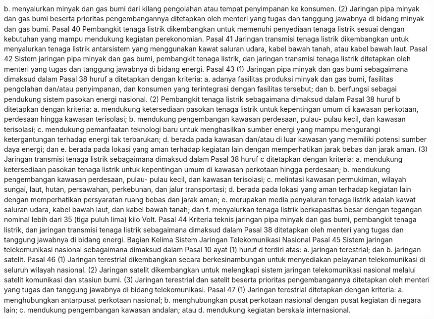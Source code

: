 b. menyalurkan minyak dan gas bumi dari kilang pengolahan atau tempat penyimpanan ke konsumen.
(2) Jaringan pipa minyak dan gas bumi beserta prioritas pengembangannya ditetapkan oleh menteri yang tugas dan tanggung jawabnya di bidang minyak dan gas bumi.
Pasal 40
Pembangkit tenaga listrik dikembangkan untuk memenuhi penyediaan tenaga listrik sesuai dengan kebutuhan yang mampu mendukung kegiatan perekonomian.
Pasal 41
Jaringan transmisi tenaga listrik dikembangkan untuk menyalurkan tenaga listrik antarsistem yang menggunakan kawat saluran udara, kabel bawah tanah, atau kabel bawah laut.
Pasal 42
Sistem jaringan pipa minyak dan gas bumi, pembangkit tenaga listrik, dan jaringan transmisi tenaga listrik ditetapkan oleh menteri yang tugas dan tanggung jawabnya di bidang energi.
Pasal 43
(1) Jaringan pipa minyak dan gas bumi sebagaimana dimaksud dalam Pasal 38 huruf a ditetapkan dengan kriteria:
a. adanya fasilitas produksi minyak dan gas bumi, fasilitas pengolahan dan/atau penyimpanan, dan konsumen yang terintegrasi dengan fasilitas tersebut; dan
b. berfungsi sebagai pendukung sistem pasokan energi nasional.
(2) Pembangkit tenaga listrik sebagaimana dimaksud dalam Pasal 38 huruf b ditetapkan dengan kriteria:
a. mendukung ketersediaan pasokan tenaga listrik untuk kepentingan umum di kawasan perkotaan, perdesaan hingga kawasan terisolasi;
b. mendukung pengembangan kawasan perdesaan, pulau- pulau kecil, dan kawasan terisolasi;
c. mendukung pemanfaatan teknologi baru untuk menghasilkan sumber energi yang mampu mengurangi ketergantungan terhadap energi tak terbarukan;
d. berada pada kawasan dan/atau di luar kawasan yang memiliki potensi sumber daya energi; dan
e. berada pada lokasi yang aman terhadap kegiatan lain dengan memperhatikan jarak bebas dan jarak aman.
(3) Jaringan transmisi tenaga listrik sebagaimana dimaksud dalam Pasal 38 huruf c ditetapkan dengan kriteria:
a. mendukung ketersediaan pasokan tenaga listrik untuk kepentingan umum di kawasan perkotaan hingga perdesaan;
b. mendukung pengembangan kawasan perdesaan, pulau- pulau kecil, dan kawasan terisolasi;
c. melintasi kawasan permukiman, wilayah sungai, laut, hutan, persawahan, perkebunan, dan jalur transportasi;
d. berada pada lokasi yang aman terhadap kegiatan lain dengan memperhatikan persyaratan ruang bebas dan jarak aman;
e. merupakan media penyaluran tenaga listrik adalah kawat saluran udara, kabel bawah laut, dan kabel bawah tanah; dan
f. menyalurkan tenaga listrik berkapasitas besar dengan tegangan nominal lebih dari 35 (tiga puluh lima) kilo Volt.
Pasal 44
Kriteria teknis jaringan pipa minyak dan gas bumi, pembangkit tenaga listrik, dan jaringan transmisi tenaga listrik sebagaimana dimaksud dalam Pasal 38 ditetapkan oleh menteri yang tugas dan tanggung jawabnya di bidang energi.
Bagian Kelima Sistem Jaringan Telekomunikasi Nasional
Pasal 45
Sistem jaringan telekomunikasi nasional sebagaimana dimaksud dalam Pasal 10 ayat (1) huruf d terdiri atas:
a. jaringan terestrial; dan
b. jaringan satelit.
Pasal 46
(1) Jaringan terestrial dikembangkan secara berkesinambungan untuk menyediakan pelayanan telekomunikasi di seluruh wilayah nasional.
(2) Jaringan satelit dikembangkan untuk melengkapi sistem jaringan telekomunikasi nasional melalui satelit komunikasi dan stasiun bumi.
(3) Jaringan terestrial dan satelit beserta prioritas pengembangannya ditetapkan oleh menteri yang tugas dan tanggung jawabnya di bidang telekomunikasi.
Pasal 47
(1) Jaringan terestrial ditetapkan dengan kriteria:
a. menghubungkan antarpusat perkotaan nasional;
b. menghubungkan pusat perkotaan nasional dengan pusat kegiatan di negara lain;
c. mendukung pengembangan kawasan andalan; atau
d. mendukung kegiatan berskala internasional.